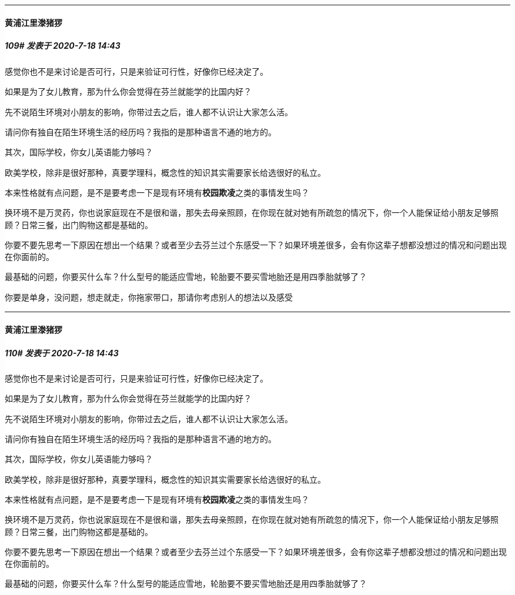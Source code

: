 




*****

####  黄浦江里漛猪猡  
##### 109#       发表于 2020-7-18 14:43




感觉你也不是来讨论是否可行，只是来验证可行性，好像你已经决定了。

如果是为了女儿教育，那为什么你会觉得在芬兰就能学的比国内好？

先不说陌生环境对小朋友的影响，你带过去之后，谁人都不认识让大家怎么活。

请问你有独自在陌生环境生活的经历吗？我指的是那种语言不通的地方的。

其次，国际学校，你女儿英语能力够吗？

欧美学校，除非是很好那种，真要学理科，概念性的知识其实需要家长给选很好的私立。 

本来性格就有点问题，是不是要考虑一下是现有环境有<strong>校园欺凌</strong>之类的事情发生吗？

换环境不是万灵药，你也说家庭现在不是很和谐，那失去母亲照顾，在你现在就对她有所疏忽的情况下，你一个人能保证给小朋友足够照顾？日常三餐，出门购物这都是基础的。

你要不要先思考一下原因在想出一个结果？或者至少去芬兰过个东感受一下？如果环境差很多，会有你这辈子想都没想过的情况和问题出现在你面前的。

最基础的问题，你要买什么车？什么型号的能适应雪地，轮胎要不要买雪地胎还是用四季胎就够了？

你要是单身，没问题，想走就走，你拖家带口，那请你考虑别人的想法以及感受







*****

####  黄浦江里漛猪猡  
##### 110#       发表于 2020-7-18 14:43




感觉你也不是来讨论是否可行，只是来验证可行性，好像你已经决定了。

如果是为了女儿教育，那为什么你会觉得在芬兰就能学的比国内好？

先不说陌生环境对小朋友的影响，你带过去之后，谁人都不认识让大家怎么活。

请问你有独自在陌生环境生活的经历吗？我指的是那种语言不通的地方的。

其次，国际学校，你女儿英语能力够吗？

欧美学校，除非是很好那种，真要学理科，概念性的知识其实需要家长给选很好的私立。 

本来性格就有点问题，是不是要考虑一下是现有环境有<strong>校园欺凌</strong>之类的事情发生吗？

换环境不是万灵药，你也说家庭现在不是很和谐，那失去母亲照顾，在你现在就对她有所疏忽的情况下，你一个人能保证给小朋友足够照顾？日常三餐，出门购物这都是基础的。

你要不要先思考一下原因在想出一个结果？或者至少去芬兰过个东感受一下？如果环境差很多，会有你这辈子想都没想过的情况和问题出现在你面前的。

最基础的问题，你要买什么车？什么型号的能适应雪地，轮胎要不要买雪地胎还是用四季胎就够了？

